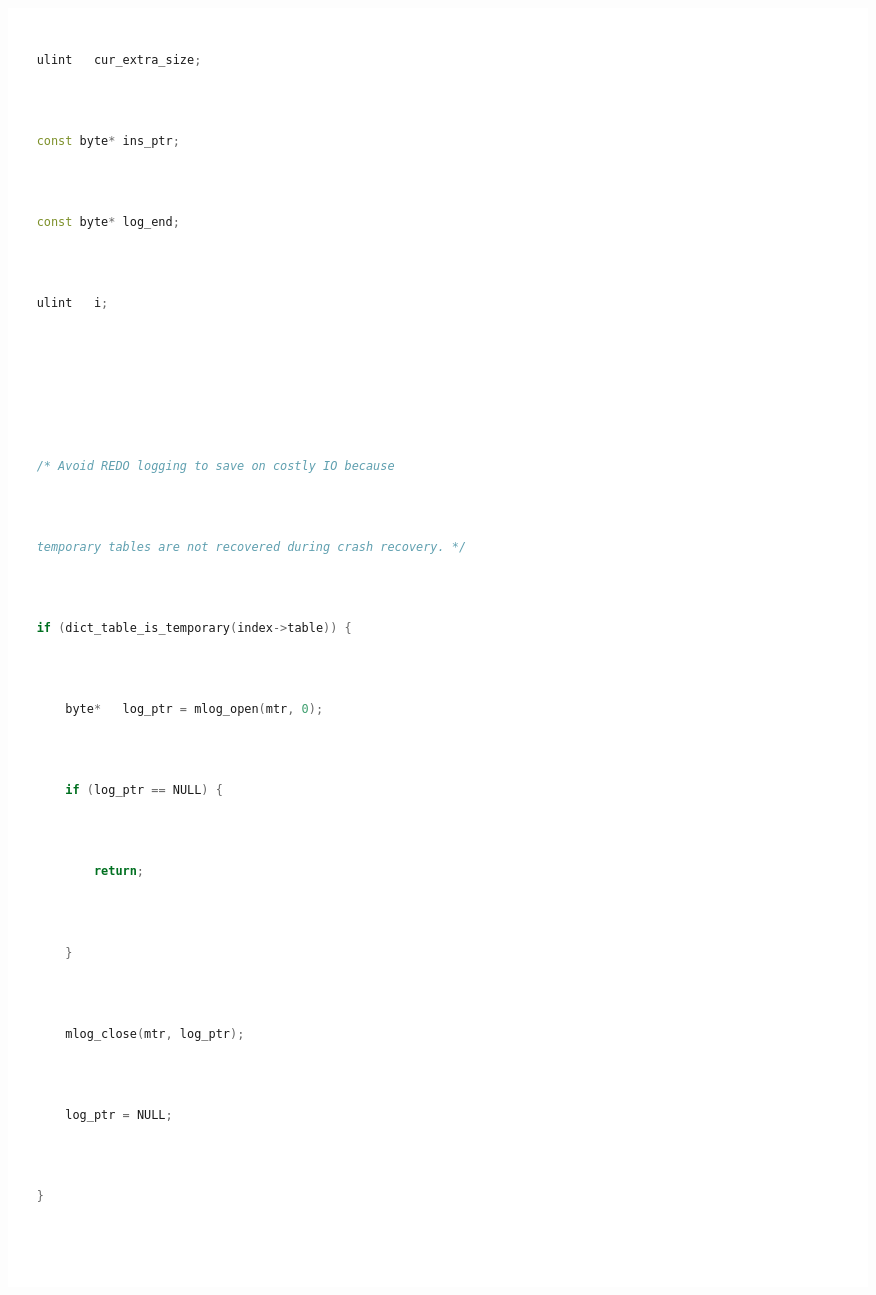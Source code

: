 ```cpp


	ulint	cur_extra_size;



	const byte* ins_ptr;



	const byte* log_end;



	ulint	i;



 



	/* Avoid REDO logging to save on costly IO because



	temporary tables are not recovered during crash recovery. */



	if (dict_table_is_temporary(index->table)) {



		byte*	log_ptr = mlog_open(mtr, 0);



		if (log_ptr == NULL) {



			return;



		}



		mlog_close(mtr, log_ptr);



		log_ptr = NULL;



	}



 
```